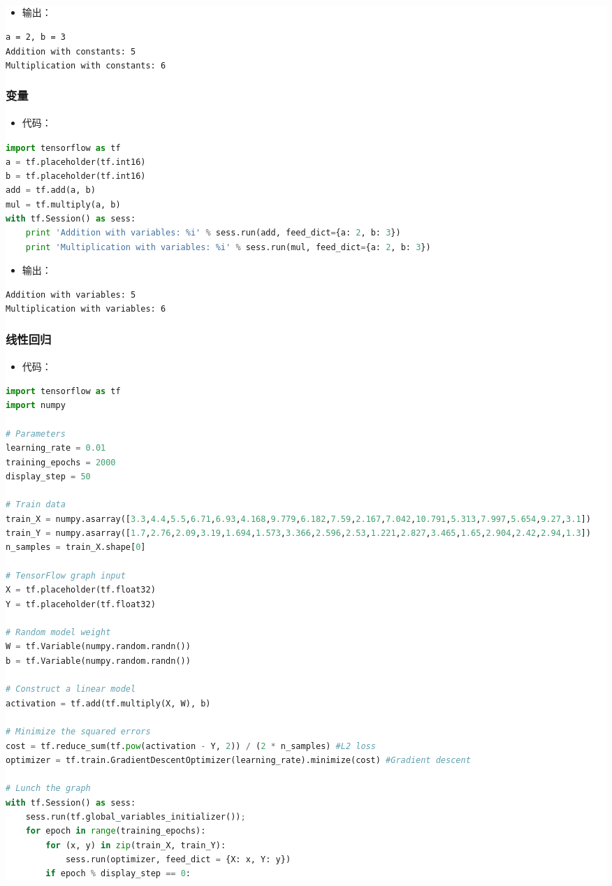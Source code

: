 * 输出：
```console
a = 2, b = 3
Addition with constants: 5
Multiplication with constants: 6
```
### 变量
* 代码：
```python
import tensorflow as tf
a = tf.placeholder(tf.int16)
b = tf.placeholder(tf.int16)
add = tf.add(a, b)
mul = tf.multiply(a, b)
with tf.Session() as sess:
	print 'Addition with variables: %i' % sess.run(add, feed_dict={a: 2, b: 3})
	print 'Multiplication with variables: %i' % sess.run(mul, feed_dict={a: 2, b: 3})
```
* 输出：
```console
Addition with variables: 5
Multiplication with variables: 6
```
### 线性回归
* 代码：
```python
import tensorflow as tf
import numpy

# Parameters
learning_rate = 0.01
training_epochs = 2000
display_step = 50

# Train data
train_X = numpy.asarray([3.3,4.4,5.5,6.71,6.93,4.168,9.779,6.182,7.59,2.167,7.042,10.791,5.313,7.997,5.654,9.27,3.1])
train_Y = numpy.asarray([1.7,2.76,2.09,3.19,1.694,1.573,3.366,2.596,2.53,1.221,2.827,3.465,1.65,2.904,2.42,2.94,1.3])
n_samples = train_X.shape[0]

# TensorFlow graph input
X = tf.placeholder(tf.float32)
Y = tf.placeholder(tf.float32)

# Random model weight
W = tf.Variable(numpy.random.randn())
b = tf.Variable(numpy.random.randn())

# Construct a linear model
activation = tf.add(tf.multiply(X, W), b)

# Minimize the squared errors
cost = tf.reduce_sum(tf.pow(activation - Y, 2)) / (2 * n_samples) #L2 loss
optimizer = tf.train.GradientDescentOptimizer(learning_rate).minimize(cost) #Gradient descent

# Lunch the graph
with tf.Session() as sess:
	sess.run(tf.global_variables_initializer());
	for epoch in range(training_epochs):
		for (x, y) in zip(train_X, train_Y):
			sess.run(optimizer, feed_dict = {X: x, Y: y})
		if epoch % display_step == 0:
```